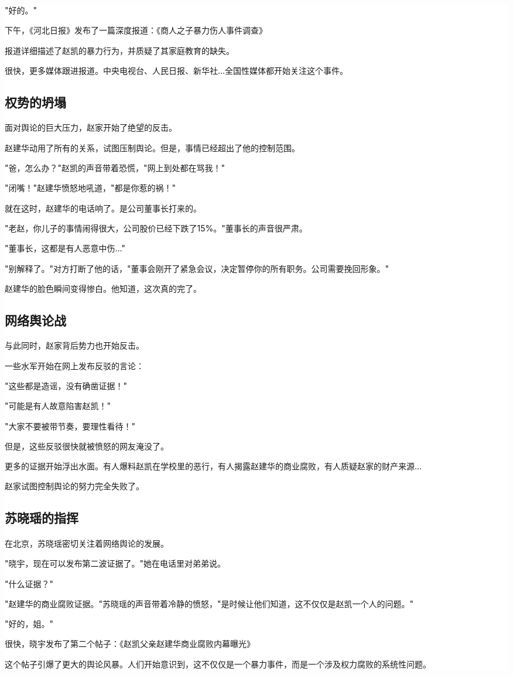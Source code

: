 "好的。"

下午，《河北日报》发布了一篇深度报道：《商人之子暴力伤人事件调查》

报道详细描述了赵凯的暴力行为，并质疑了其家庭教育的缺失。

很快，更多媒体跟进报道。中央电视台、人民日报、新华社...全国性媒体都开始关注这个事件。

## 权势的坍塌

面对舆论的巨大压力，赵家开始了绝望的反击。

赵建华动用了所有的关系，试图压制舆论。但是，事情已经超出了他的控制范围。

"爸，怎么办？"赵凯的声音带着恐慌，"网上到处都在骂我！"

"闭嘴！"赵建华愤怒地吼道，"都是你惹的祸！"

就在这时，赵建华的电话响了。是公司董事长打来的。

"老赵，你儿子的事情闹得很大，公司股价已经下跌了15%。"董事长的声音很严肃。

"董事长，这都是有人恶意中伤..."

"别解释了。"对方打断了他的话，"董事会刚开了紧急会议，决定暂停你的所有职务。公司需要挽回形象。"

赵建华的脸色瞬间变得惨白。他知道，这次真的完了。

## 网络舆论战

与此同时，赵家背后势力也开始反击。

一些水军开始在网上发布反驳的言论：

"这些都是造谣，没有确凿证据！"

"可能是有人故意陷害赵凯！"

"大家不要被带节奏，要理性看待！"

但是，这些反驳很快就被愤怒的网友淹没了。

更多的证据开始浮出水面。有人爆料赵凯在学校里的恶行，有人揭露赵建华的商业腐败，有人质疑赵家的财产来源...

赵家试图控制舆论的努力完全失败了。

## 苏晓瑶的指挥

在北京，苏晓瑶密切关注着网络舆论的发展。

"晓宇，现在可以发布第二波证据了。"她在电话里对弟弟说。

"什么证据？"

"赵建华的商业腐败证据。"苏晓瑶的声音带着冷静的愤怒，"是时候让他们知道，这不仅仅是赵凯一个人的问题。"

"好的，姐。"

很快，晓宇发布了第二个帖子：《赵凯父亲赵建华商业腐败内幕曝光》

这个帖子引爆了更大的舆论风暴。人们开始意识到，这不仅仅是一个暴力事件，而是一个涉及权力腐败的系统性问题。

